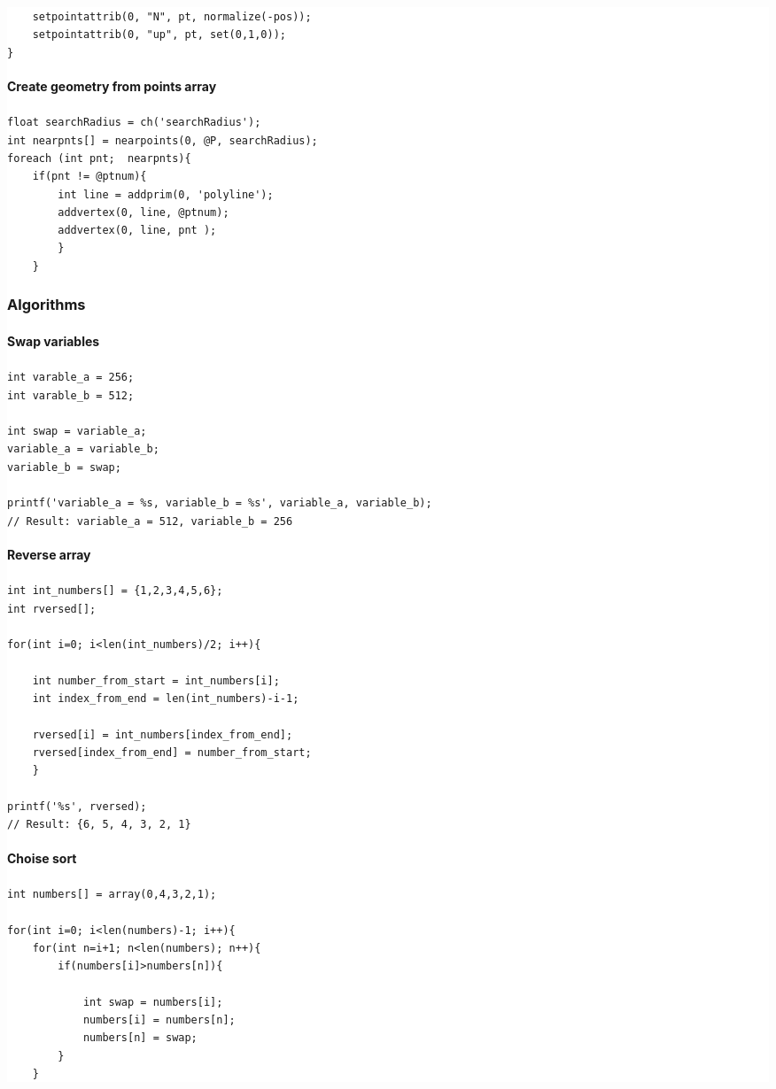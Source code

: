 ```vex
    setpointattrib(0, "N", pt, normalize(-pos));
    setpointattrib(0, "up", pt, set(0,1,0));
}
```

#### Create geometry from points array
```vex
float searchRadius = ch('searchRadius');
int nearpnts[] = nearpoints(0, @P, searchRadius);
foreach (int pnt;  nearpnts){
    if(pnt != @ptnum){
        int line = addprim(0, 'polyline');
        addvertex(0, line, @ptnum);
        addvertex(0, line, pnt );
        }
    }
```

### Algorithms

#### Swap variables
```vex
int varable_a = 256;
int varable_b = 512;

int swap = variable_a;
variable_a = variable_b;
variable_b = swap;

printf('variable_a = %s, variable_b = %s', variable_a, variable_b);
// Result: variable_a = 512, variable_b = 256
```

#### Reverse array
```vex
int int_numbers[] = {1,2,3,4,5,6};
int rversed[];

for(int i=0; i<len(int_numbers)/2; i++){

    int number_from_start = int_numbers[i];
    int index_from_end = len(int_numbers)-i-1;

    rversed[i] = int_numbers[index_from_end];
    rversed[index_from_end] = number_from_start;
    }

printf('%s', rversed);
// Result: {6, 5, 4, 3, 2, 1}
```

#### Choise sort
```vex
int numbers[] = array(0,4,3,2,1);

for(int i=0; i<len(numbers)-1; i++){
    for(int n=i+1; n<len(numbers); n++){
        if(numbers[i]>numbers[n]){

            int swap = numbers[i];
            numbers[i] = numbers[n];
            numbers[n] = swap;
        }
    }
```